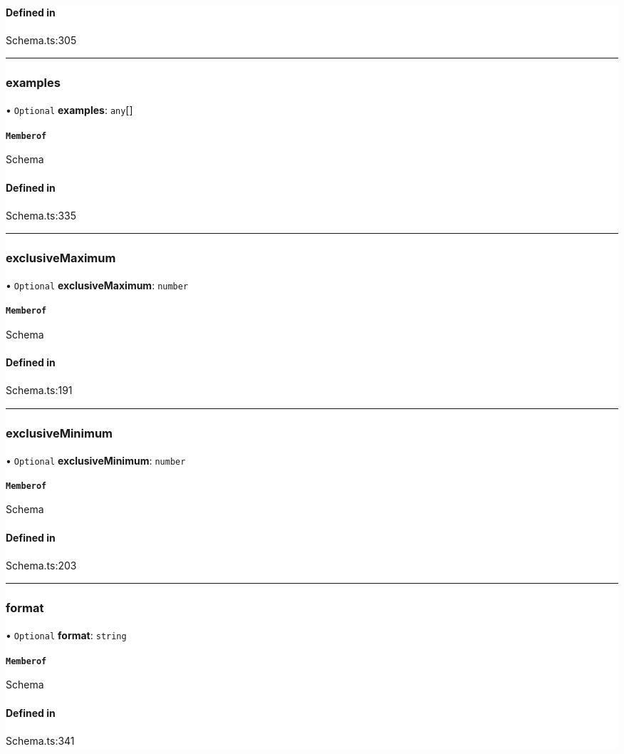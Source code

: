 #### Defined in

Schema.ts:305

___

### examples

• `Optional` **examples**: `any`[]

**`Memberof`**

Schema

#### Defined in

Schema.ts:335

___

### exclusiveMaximum

• `Optional` **exclusiveMaximum**: `number`

**`Memberof`**

Schema

#### Defined in

Schema.ts:191

___

### exclusiveMinimum

• `Optional` **exclusiveMinimum**: `number`

**`Memberof`**

Schema

#### Defined in

Schema.ts:203

___

### format

• `Optional` **format**: `string`

**`Memberof`**

Schema

#### Defined in

Schema.ts:341

